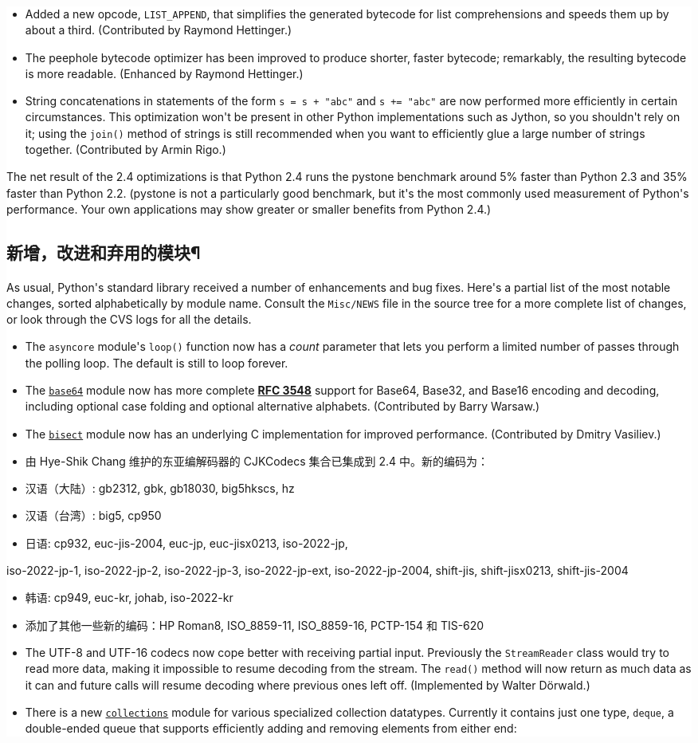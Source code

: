   * Added a new opcode, `LIST_APPEND`, that simplifies the generated bytecode for list comprehensions and speeds them up by about a third. (Contributed by Raymond Hettinger.)

  * The peephole bytecode optimizer has been improved to produce shorter, faster bytecode; remarkably, the resulting bytecode is more readable. (Enhanced by Raymond Hettinger.)

  * String concatenations in statements of the form `s = s + "abc"` and `s += "abc"` are now performed more efficiently in certain circumstances. This optimization won't be present in other Python implementations such as Jython, so you shouldn't rely on it; using the `join()` method of strings is still recommended when you want to efficiently glue a large number of strings together. (Contributed by Armin Rigo.)

The net result of the 2.4 optimizations is that Python 2.4 runs the pystone benchmark around 5% faster than Python 2.3 and 35% faster than Python 2.2. (pystone is not a particularly good benchmark, but it's the most commonly used measurement of Python's performance. Your own applications may show greater or smaller benefits from Python 2.4.)

## 新增，改进和弃用的模块¶

As usual, Python's standard library received a number of enhancements and bug fixes. Here's a partial list of the most notable changes, sorted alphabetically by module name. Consult the `Misc/NEWS` file in the source tree for a more complete list of changes, or look through the CVS logs for all the details.

  * The `asyncore` module's `loop()` function now has a _count_ parameter that lets you perform a limited number of passes through the polling loop. The default is still to loop forever.

  * The [`base64`](base64.md#module-base64 "base64: RFC 4648: Base16, Base32, Base64 Data Encodings; Base85 and Ascii85") module now has more complete [**RFC 3548**](https://datatracker.ietf.org/doc/html/rfc3548.md) support for Base64, Base32, and Base16 encoding and decoding, including optional case folding and optional alternative alphabets. (Contributed by Barry Warsaw.)

  * The [`bisect`](bisect.md#module-bisect "bisect: Array bisection algorithms for binary searching.") module now has an underlying C implementation for improved performance. (Contributed by Dmitry Vasiliev.)

  * 由 Hye-Shik Chang 维护的东亚编解码器的 CJKCodecs 集合已集成到 2.4 中。新的编码为：

  * 汉语（大陆）: gb2312, gbk, gb18030, big5hkscs, hz

  * 汉语（台湾）: big5, cp950

  * 日语: cp932, euc-jis-2004, euc-jp, euc-jisx0213, iso-2022-jp,
    

iso-2022-jp-1, iso-2022-jp-2, iso-2022-jp-3, iso-2022-jp-ext, iso-2022-jp-2004, shift-jis, shift-jisx0213, shift-jis-2004

  * 韩语: cp949, euc-kr, johab, iso-2022-kr

  * 添加了其他一些新的编码：HP Roman8, ISO_8859-11, ISO_8859-16, PCTP-154 和 TIS-620

  * The UTF-8 and UTF-16 codecs now cope better with receiving partial input. Previously the `StreamReader` class would try to read more data, making it impossible to resume decoding from the stream. The `read()` method will now return as much data as it can and future calls will resume decoding where previous ones left off. (Implemented by Walter Dörwald.)

  * There is a new [`collections`](collections.md#module-collections "collections: Container datatypes") module for various specialized collection datatypes. Currently it contains just one type, `deque`, a double-ended queue that supports efficiently adding and removing elements from either end:
    